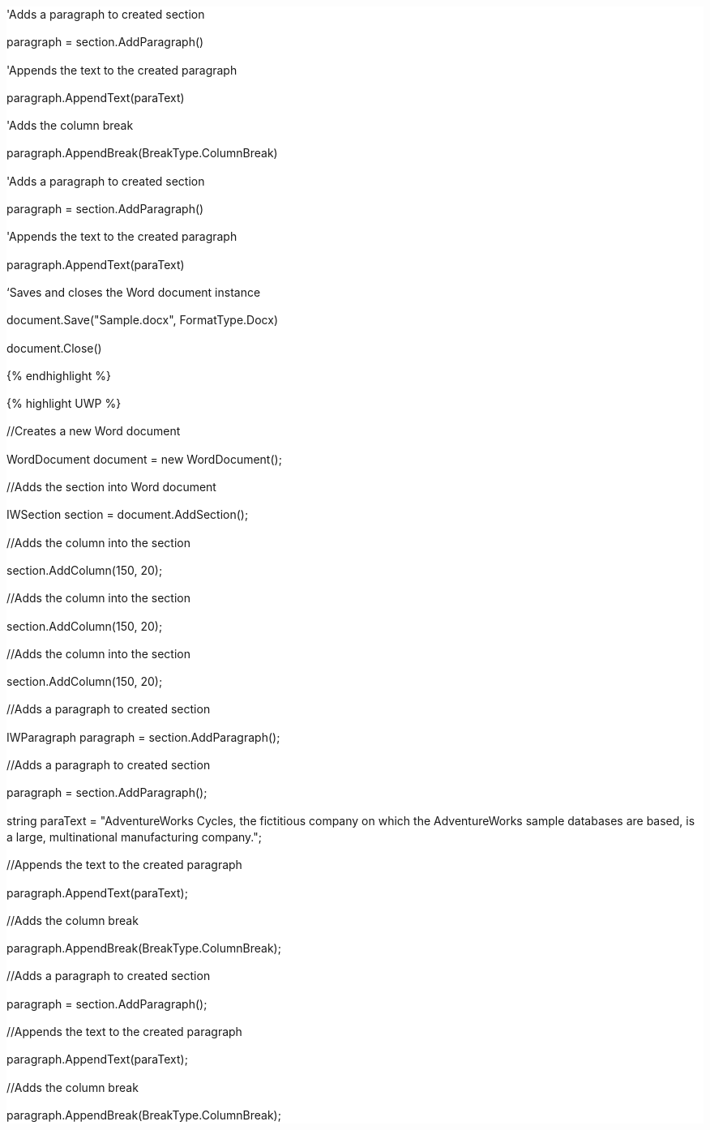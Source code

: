 
'Adds a paragraph to created section

paragraph = section.AddParagraph()

'Appends the text to the created paragraph

paragraph.AppendText(paraText)

'Adds the column break

paragraph.AppendBreak(BreakType.ColumnBreak)

'Adds a paragraph to created section

paragraph = section.AddParagraph()

'Appends the text to the created paragraph

paragraph.AppendText(paraText)

‘Saves and closes the Word document instance

document.Save("Sample.docx", FormatType.Docx)

document.Close()

{% endhighlight %} 

{% highlight UWP %}

//Creates a new Word document

WordDocument document = new WordDocument();

//Adds the section into Word document

IWSection section = document.AddSection();

//Adds the column into the section
            
section.AddColumn(150, 20);

//Adds the column into the section

section.AddColumn(150, 20);

//Adds the column into the section

section.AddColumn(150, 20);

//Adds a paragraph to created section

IWParagraph paragraph = section.AddParagraph();

//Adds a paragraph to created section

paragraph = section.AddParagraph();

string paraText = "AdventureWorks Cycles, the fictitious company on which the AdventureWorks sample databases are based, is a large, multinational manufacturing company.";

//Appends the text to the created paragraph

paragraph.AppendText(paraText);

//Adds the column break

paragraph.AppendBreak(BreakType.ColumnBreak);

//Adds a paragraph to created section

paragraph = section.AddParagraph();

//Appends the text to the created paragraph

paragraph.AppendText(paraText);

//Adds the column break

paragraph.AppendBreak(BreakType.ColumnBreak);
